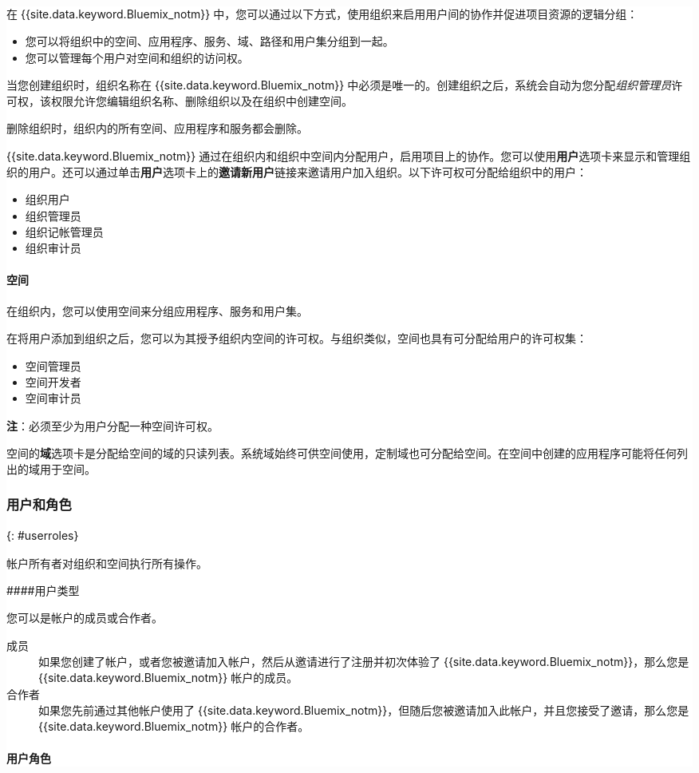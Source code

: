 在 {{site.data.keyword.Bluemix_notm}} 中，您可以通过以下方式，使用组织来启用用户间的协作并促进项目资源的逻辑分组：

<ul>
<li>您可以将组织中的空间、应用程序、服务、域、路径和用户集分组到一起。</li>
<li>您可以管理每个用户对空间和组织的访问权。</li>
</ul>

当您创建组织时，组织名称在 {{site.data.keyword.Bluemix_notm}} 中必须是唯一的。创建组织之后，系统会自动为您分配*组织管理员*许可权，该权限允许您编辑组织名称、删除组织以及在组织中创建空间。

删除组织时，组织内的所有空间、应用程序和服务都会删除。

{{site.data.keyword.Bluemix_notm}} 通过在组织内和组织中空间内分配用户，启用项目上的协作。您可以使用**用户**选项卡来显示和管理组织的用户。还可以通过单击**用户**选项卡上的**邀请新用户**链接来邀请用户加入组织。以下许可权可分配给组织中的用户：

<ul>
<li>组织用户</li>
<li>组织管理员</li>
<li>组织记帐管理员</li>
<li>组织审计员</li>
</ul>

#### 空间

在组织内，您可以使用空间来分组应用程序、服务和用户集。

在将用户添加到组织之后，您可以为其授予组织内空间的许可权。与组织类似，空间也具有可分配给用户的许可权集：

<ul>
<li>空间管理员</li>
<li>空间开发者</li>
<li>空间审计员</li>
</ul>

**注**：必须至少为用户分配一种空间许可权。

空间的**域**选项卡是分配给空间的域的只读列表。系统域始终可供空间使用，定制域也可分配给空间。在空间中创建的应用程序可能将任何列出的域用于空间。

### 用户和角色
{: #userroles}

帐户所有者对组织和空间执行所有操作。

####用户类型

您可以是帐户的成员或合作者。

<dl>
<dt>成员</dt>
<dd>如果您创建了帐户，或者您被邀请加入帐户，然后从邀请进行了注册并初次体验了 {{site.data.keyword.Bluemix_notm}}，那么您是 {{site.data.keyword.Bluemix_notm}} 帐户的成员。</dd>
<dt>合作者</dt>
<dd>如果您先前通过其他帐户使用了 {{site.data.keyword.Bluemix_notm}}，但随后您被邀请加入此帐户，并且您接受了邀请，那么您是 {{site.data.keyword.Bluemix_notm}} 帐户的合作者。</dd>
</dl>

#### 用户角色
